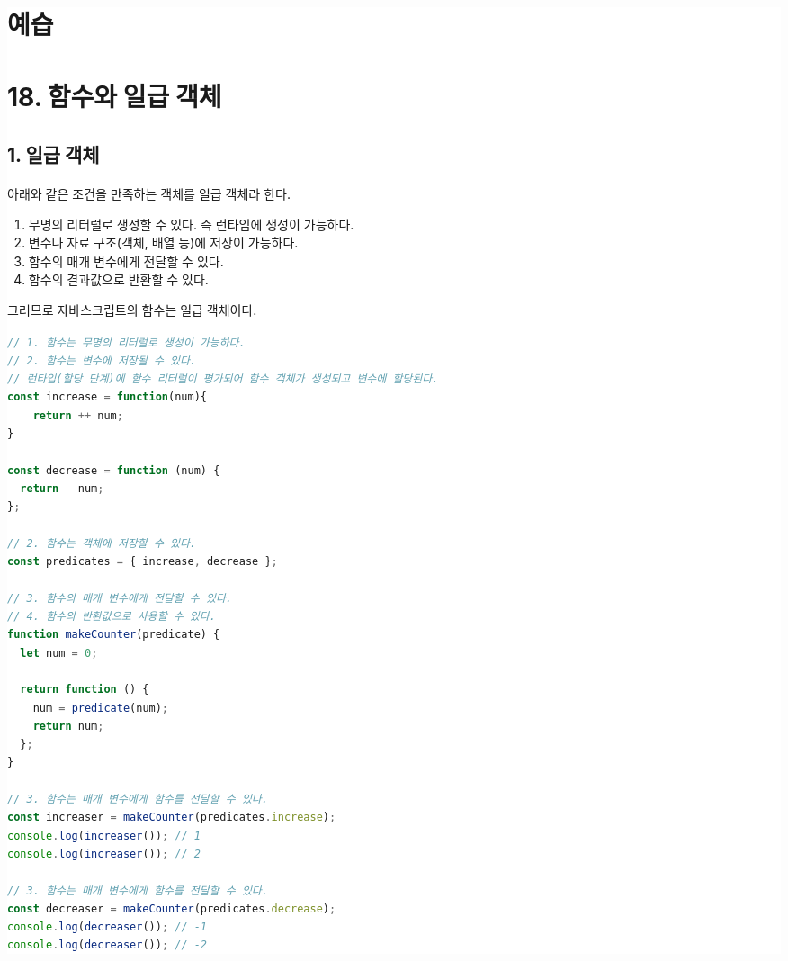 # 예습

# 18. 함수와 일급 객체

## 1. 일급 객체

아래와 같은 조건을 만족하는 객체를 일급 객체라 한다.

1. 무명의 리터럴로 생성할 수 있다. 즉 런타임에 생성이 가능하다.
2. 변수나 자료 구조(객체, 배열 등)에 저장이 가능하다.
3. 함수의 매개 변수에게 전달할 수 있다.
4. 함수의 결과값으로 반환할 수 있다.

그러므로 자바스크립트의 함수는 일급 객체이다.

```javascript
// 1. 함수는 무명의 리터럴로 생성이 가능하다.
// 2. 함수는 변수에 저장될 수 있다.
// 런타입(할당 단계)에 함수 리터럴이 평가되어 함수 객체가 생성되고 변수에 할당된다.
const increase = function(num){
    return ++ num;
}

const decrease = function (num) {
  return --num;
};

// 2. 함수는 객체에 저장할 수 있다.
const predicates = { increase, decrease };

// 3. 함수의 매개 변수에게 전달할 수 있다.
// 4. 함수의 반환값으로 사용할 수 있다.
function makeCounter(predicate) {
  let num = 0;

  return function () {
    num = predicate(num);
    return num;
  };
}

// 3. 함수는 매개 변수에게 함수를 전달할 수 있다.
const increaser = makeCounter(predicates.increase);
console.log(increaser()); // 1
console.log(increaser()); // 2

// 3. 함수는 매개 변수에게 함수를 전달할 수 있다.
const decreaser = makeCounter(predicates.decrease);
console.log(decreaser()); // -1
console.log(decreaser()); // -2
```
